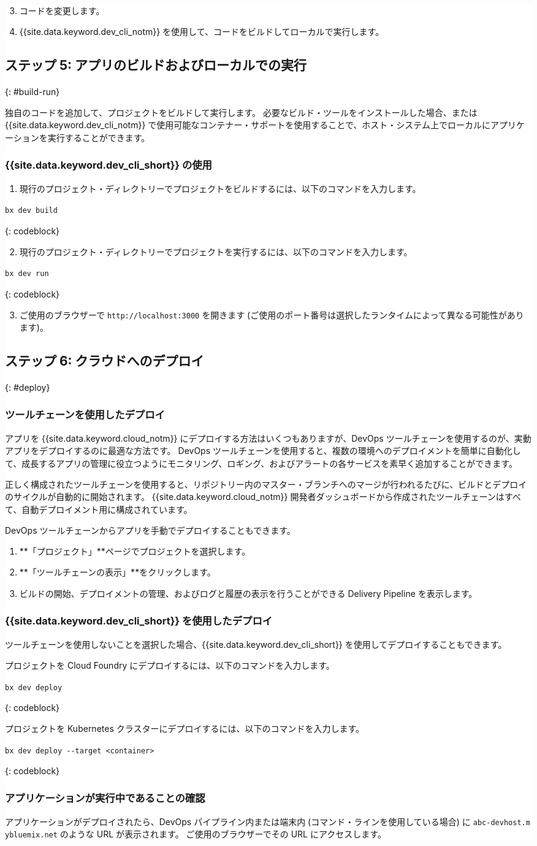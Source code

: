 3. コードを変更します。

4. {{site.data.keyword.dev_cli_notm}} を使用して、コードをビルドしてローカルで実行します。


## ステップ 5: アプリのビルドおよびローカルでの実行
{: #build-run}

独自のコードを追加して、プロジェクトをビルドして実行します。 必要なビルド・ツールをインストールした場合、または {{site.data.keyword.dev_cli_notm}} で使用可能なコンテナー・サポートを使用することで、ホスト・システム上でローカルにアプリケーションを実行することができます。

### {{site.data.keyword.dev_cli_short}} の使用

1. 現行のプロジェクト・ディレクトリーでプロジェクトをビルドするには、以下のコマンドを入力します。

  ```
  bx dev build
  ```
  {: codeblock}

2. 現行のプロジェクト・ディレクトリーでプロジェクトを実行するには、以下のコマンドを入力します。

  ```
  bx dev run
  ```
  {: codeblock}

3. ご使用のブラウザーで `http://localhost:3000` を開きます (ご使用のポート番号は選択したランタイムによって異なる可能性があります)。


## ステップ 6: クラウドへのデプロイ
{: #deploy}

### ツールチェーンを使用したデプロイ
アプリを {{site.data.keyword.cloud_notm}} にデプロイする方法はいくつもありますが、DevOps ツールチェーンを使用するのが、実動アプリをデプロイするのに最適な方法です。 DevOps ツールチェーンを使用すると、複数の環境へのデプロイメントを簡単に自動化して、成長するアプリの管理に役立つようにモニタリング、ロギング、およびアラートの各サービスを素早く追加することができます。

正しく構成されたツールチェーンを使用すると、リポジトリー内のマスター・ブランチへのマージが行われるたびに、ビルドとデプロイのサイクルが自動的に開始されます。 {{site.data.keyword.cloud_notm}} 開発者ダッシュボードから作成されたツールチェーンはすべて、自動デプロイメント用に構成されています。

DevOps ツールチェーンからアプリを手動でデプロイすることもできます。

1. **「プロジェクト」**ページでプロジェクトを選択します。

2. **「ツールチェーンの表示」**をクリックします。

3. ビルドの開始、デプロイメントの管理、およびログと履歴の表示を行うことができる Delivery Pipeline を表示します。

### {{site.data.keyword.dev_cli_short}} を使用したデプロイ
ツールチェーンを使用しないことを選択した場合、{{site.data.keyword.dev_cli_short}} を使用してデプロイすることもできます。

プロジェクトを Cloud Foundry にデプロイするには、以下のコマンドを入力します。

  ```
  bx dev deploy
  ```
  {: codeblock}

プロジェクトを Kubernetes クラスターにデプロイするには、以下のコマンドを入力します。

```
bx dev deploy --target <container>
```
{: codeblock}

### アプリケーションが実行中であることの確認
アプリケーションがデプロイされたら、DevOps パイプライン内または端末内 (コマンド・ラインを使用している場合) に `abc-devhost.mybluemix.net` のような URL が表示されます。 ご使用のブラウザーでその URL にアクセスします。
